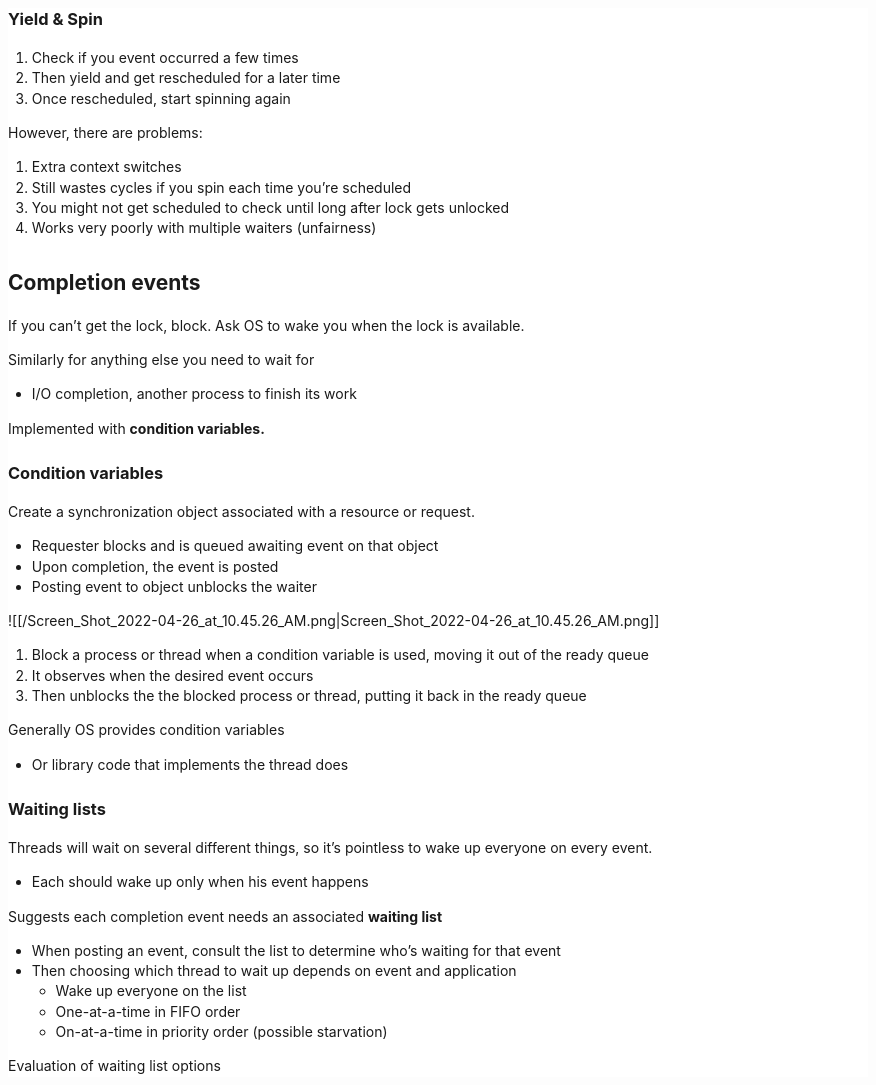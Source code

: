 ### Yield & Spin

1. Check if you event occurred a few times
2. Then yield and get rescheduled for a later time
3. Once rescheduled, start spinning again

However, there are problems:

1. Extra context switches
2. Still wastes cycles if you spin each time you’re scheduled
3. You might not get scheduled to check until long after lock gets unlocked
4. Works very poorly with multiple waiters (unfairness)

## Completion events

If you can’t get the lock, block. Ask OS to wake you when the lock is available.

Similarly for anything else you need to wait for

- I/O completion, another process to finish its work

Implemented with **condition variables.**

### Condition variables

Create a synchronization object associated with a resource or request.

- Requester blocks and is queued awaiting event on that object
- Upon completion, the event is posted
- Posting event to object unblocks the waiter

![[/Screen_Shot_2022-04-26_at_10.45.26_AM.png|Screen_Shot_2022-04-26_at_10.45.26_AM.png]]

1. Block a process or thread when a condition variable is used, moving it out of the ready queue
2. It observes when the desired event occurs
3. Then unblocks the the blocked process or thread, putting it back in the ready queue

Generally OS provides condition variables

- Or library code that implements the thread does

### Waiting lists

Threads will wait on several different things, so it’s pointless to wake up everyone on every event.

- Each should wake up only when his event happens

Suggests each completion event needs an associated **waiting list**

- When posting an event, consult the list to determine who’s waiting for that event
- Then choosing which thread to wait up depends on event and application
    - Wake up everyone on the list
    - One-at-a-time in FIFO order
    - On-at-a-time in priority order (possible starvation)

Evaluation of waiting list options
